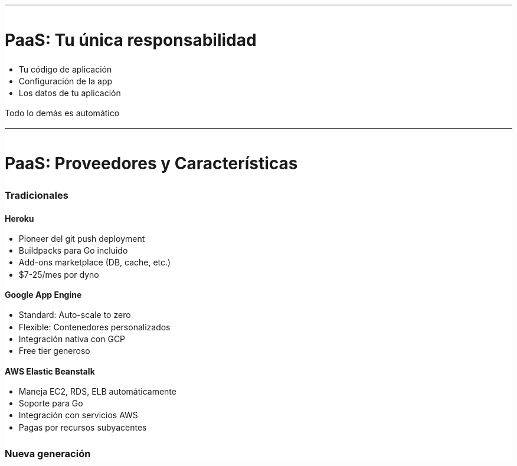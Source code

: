 </v-clicks>

---

# PaaS: Tu única responsabilidad

<v-clicks>

- Tu código de aplicación
- Configuración de la app
- Los datos de tu aplicación

<span v-mark.highlight.yellow>Todo lo demás es automático</span>

</v-clicks>

---

# PaaS: Proveedores y Características

<div class="grid grid-cols-2 gap-8 mt-8">

<div>

### Tradicionales

<v-clicks>

**Heroku**
- Pioneer del git push deployment
- Buildpacks para Go incluido
- Add-ons marketplace (DB, cache, etc.)
- $7-25/mes por dyno

**Google App Engine**
- Standard: Auto-scale to zero
- Flexible: Contenedores personalizados
- Integración nativa con GCP
- Free tier generoso

**AWS Elastic Beanstalk**
- Maneja EC2, RDS, ELB automáticamente
- Soporte para Go
- Integración con servicios AWS
- Pagas por recursos subyacentes

</v-clicks>

</div>

<div>

### Nueva generación

<v-clicks>
